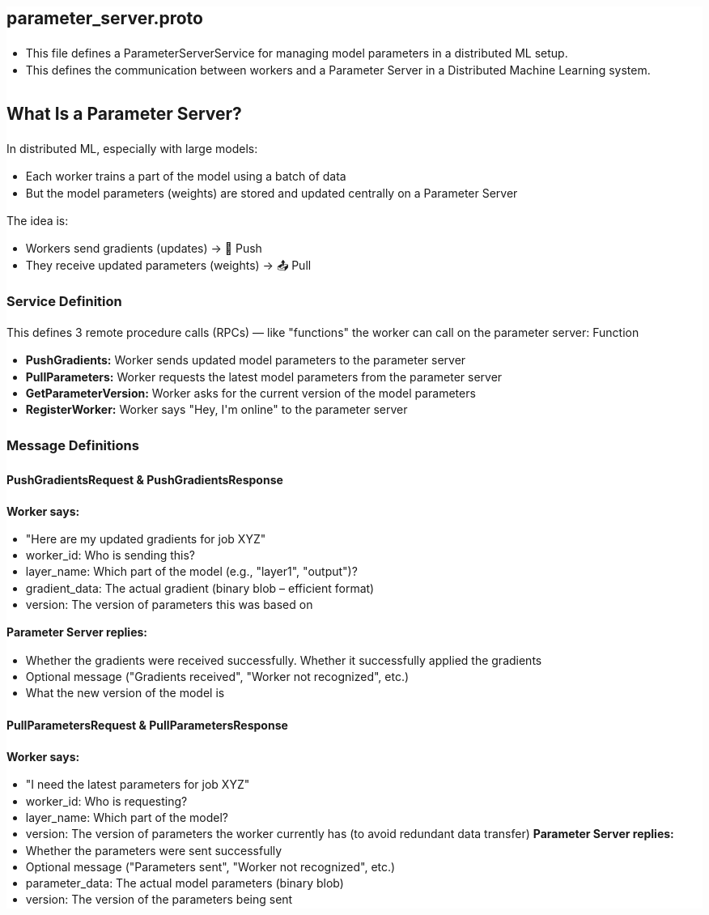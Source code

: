 

## parameter_server.proto

- This file defines a ParameterServerService for managing model parameters in a distributed ML setup.
- This defines the communication between workers and a Parameter Server in a Distributed Machine Learning system.

## What Is a Parameter Server?

In distributed ML, especially with large models:

- Each worker trains a part of the model using a batch of data
- But the model parameters (weights) are stored and updated centrally on a Parameter Server

The idea is:

- Workers send gradients (updates) → 📨 Push
- They receive updated parameters (weights) → 📤 Pull

### Service Definition

This defines 3 remote procedure calls (RPCs) — like "functions" the worker can call on the parameter server:
Function

- **PushGradients:** Worker sends updated model parameters to the parameter server
- **PullParameters:** Worker requests the latest model parameters from the parameter server
- **GetParameterVersion:** Worker asks for the current version of the model parameters
- **RegisterWorker:** Worker says "Hey, I'm online" to the parameter server

### Message Definitions

#### PushGradientsRequest & PushGradientsResponse

**Worker says:**

- "Here are my updated gradients for job XYZ"
- worker_id: Who is sending this?
- layer_name: Which part of the model (e.g., "layer1", "output")?
- gradient_data: The actual gradient (binary blob – efficient format)
- version: The version of parameters this was based on

**Parameter Server replies:**

- Whether the gradients were received successfully. Whether it successfully applied the gradients
- Optional message ("Gradients received", "Worker not recognized", etc.)
- What the new version of the model is

#### PullParametersRequest & PullParametersResponse

**Worker says:**

- "I need the latest parameters for job XYZ"
- worker_id: Who is requesting?
- layer_name: Which part of the model?
- version: The version of parameters the worker currently has (to avoid redundant data transfer)
  **Parameter Server replies:**
- Whether the parameters were sent successfully
- Optional message ("Parameters sent", "Worker not recognized", etc.)
- parameter_data: The actual model parameters (binary blob)
- version: The version of the parameters being sent
